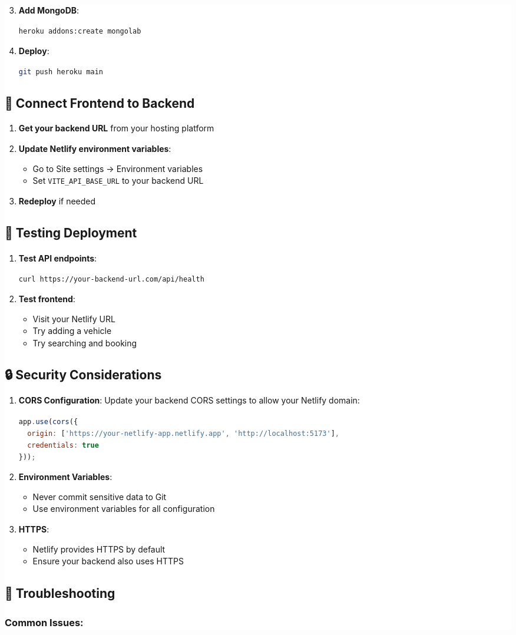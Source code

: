 3. **Add MongoDB**:
   ```bash
   heroku addons:create mongolab
   ```

4. **Deploy**:
   ```bash
   git push heroku main
   ```

## 🔗 Connect Frontend to Backend

1. **Get your backend URL** from your hosting platform

2. **Update Netlify environment variables**:
   - Go to Site settings → Environment variables
   - Set `VITE_API_BASE_URL` to your backend URL

3. **Redeploy** if needed

## 🧪 Testing Deployment

1. **Test API endpoints**:
   ```bash
   curl https://your-backend-url.com/api/health
   ```

2. **Test frontend**:
   - Visit your Netlify URL
   - Try adding a vehicle
   - Try searching and booking

## 🔒 Security Considerations

1. **CORS Configuration**:
   Update your backend CORS settings to allow your Netlify domain:
   ```javascript
   app.use(cors({
     origin: ['https://your-netlify-app.netlify.app', 'http://localhost:5173'],
     credentials: true
   }));
   ```

2. **Environment Variables**:
   - Never commit sensitive data to Git
   - Use environment variables for all configuration

3. **HTTPS**:
   - Netlify provides HTTPS by default
   - Ensure your backend also uses HTTPS

## 🚨 Troubleshooting

### Common Issues:

